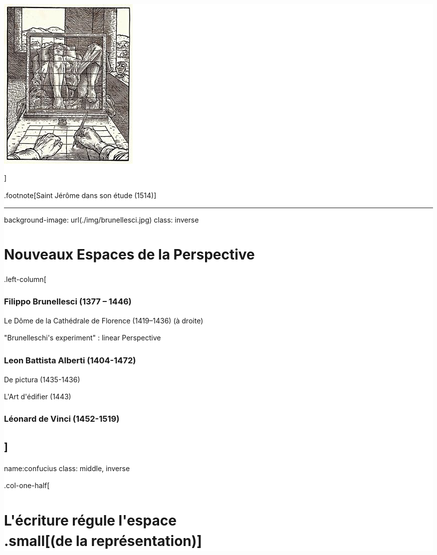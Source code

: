 ![](./img/durer-machine.jpg)

]

.footnote[Saint Jérôme dans son étude (1514)]



---
background-image: url(./img/brunellesci.jpg)
class: inverse

# Nouveaux Espaces de la Perspective

.left-column[
### Filippo Brunellesci (1377 – 1446)
Le Dôme de la Cathédrale de Florence (1419–1436) (à droite)

"Brunelleschi's experiment" : linear Perspective

### Leon Battista Alberti (1404-1472)
De pictura (1435-1436)

L'Art d'édifier (1443)

### Léonard de Vinci (1452-1519)

]
---
name:confucius
class: middle, inverse

.col-one-half[
# L'écriture régule l'espace <br /> .small[(de la représentation)]
